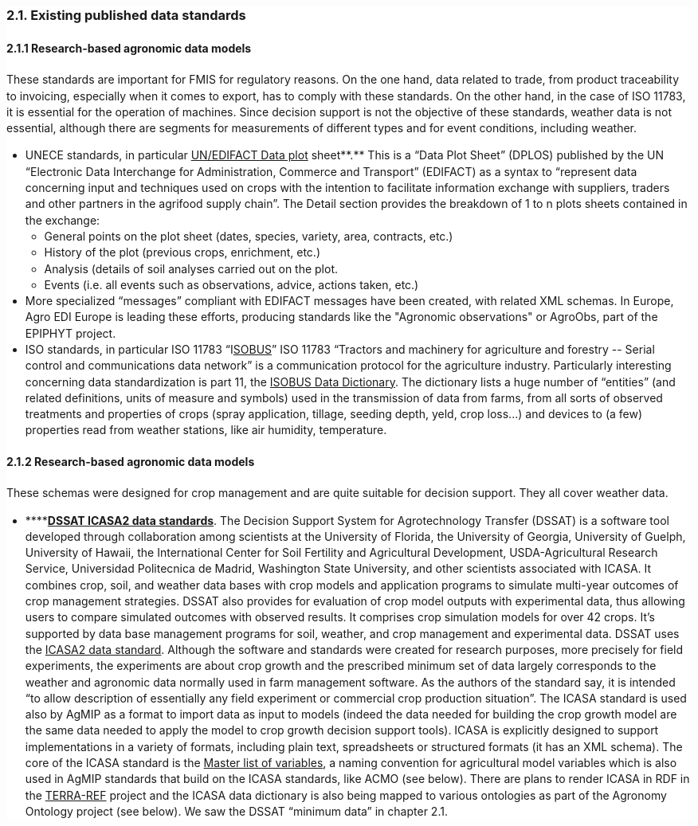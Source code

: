 ### 2.1. Existing published data standards

#### 2.1.1 Research-based agronomic data models

These standards are important for FMIS for regulatory reasons. On the one hand, data related to trade, from product traceability to invoicing, especially when it comes to export, has to comply with these standards. On the other hand, in the case of ISO 11783, it is essential for the operation of machines. Since decision support is not the objective of these standards, weather data is not essential, although there are segments for measurements of different types and for event conditions, including weather. 

* UNECE standards, in particular [UN/EDIFACT Data plot](http://www.unece.org/trade/untdid/d16a/trmd/daplos_c.htm) sheet**.** This is a “Data Plot Sheet” \(DPLOS\) published by the UN “Electronic Data Interchange for Administration, Commerce and Transport” \(EDIFACT\) as a syntax to “represent data concerning input and techniques used on crops with the intention to facilitate information exchange with suppliers, traders and other partners in the agrifood supply chain”. The Detail section provides the breakdown of 1 to n plots sheets contained in the exchange:
  * General points on the plot sheet \(dates, species, variety, area, contracts, etc.\)
  * History of the plot \(previous crops, enrichment, etc.\)
  * Analysis \(details of soil analyses carried out on the plot.
  * Events \(i.e. all events such as observations, advice, actions taken, etc.\)
* More specialized “messages” compliant with EDIFACT messages have been created, with related XML schemas. In Europe, Agro EDI Europe is leading these efforts, producing standards like the "Agronomic observations" or AgroObs, part of the EPIPHYT project.
* ISO standards, in particular ISO 11783 “I[SOBUS](https://en.wikipedia.org/wiki/ISO_11783)” ISO 11783 “Tractors and machinery for agriculture and forestry -- Serial control and communications data network” is a communication protocol for the agriculture industry.  Particularly interesting concerning data standardization is part 11, the [ISOBUS Data Dictionary](http://dictionary.isobus.net/isobus/). The dictionary lists a huge number of “entities” \(and related definitions, units of measure and symbols\) used in the transmission of data from farms, from all sorts of observed treatments and properties of crops \(spray application, tillage, seeding depth, yeld, crop loss...\) and devices to \(a few\) properties read from weather stations, like air humidity, temperature.

#### 2.1.2 Research-based agronomic data models

These schemas were designed for crop management and are quite suitable for decision support. They all cover weather data.

* \*\*\*\*[**DSSAT ICASA2 data standards**](http://dssat.net/data/standards_v2). The Decision Support System for Agrotechnology Transfer \(DSSAT\) is a software tool developed through collaboration among scientists at the University of Florida, the University of Georgia, University of Guelph, University of Hawaii, the International Center for Soil Fertility and Agricultural Development, USDA-Agricultural Research Service, Universidad Politecnica de Madrid, Washington State University, and other scientists associated with ICASA. It combines crop, soil, and weather data bases with crop models and application programs to simulate multi-year outcomes of crop management strategies. DSSAT also provides for evaluation of crop model outputs with experimental data, thus allowing users to compare simulated outcomes with observed results. It comprises crop simulation models for over 42 crops. It’s supported by data base management programs for soil, weather, and crop management and experimental data. DSSAT uses the [ICASA2 data standard](http://dssat.net/data/standards_v2). Although the software and standards were created for research purposes, more precisely for field experiments, the experiments are about crop growth and the prescribed minimum set of data largely corresponds to the weather and agronomic data normally used in farm management software. As the authors of the standard say, it is intended “to allow description of essentially any field experiment or commercial crop production situation”. The ICASA standard is used also by AgMIP as a format to import data as input to models \(indeed the data needed for building the crop growth model are the same data needed to apply the model to crop growth decision support tools\). ICASA is explicitly designed to support implementations in a variety of formats, including plain text, spreadsheets or structured formats \(it has an XML schema\). The core of the ICASA standard is the [Master list of variables](http://research.agmip.org/display/dev/ICASA+Master+Variable+List), a naming convention for agricultural model variables which is also used in AgMIP standards that build on the ICASA standards, like ACMO \(see below\). There are plans to render ICASA in RDF in the [TERRA-REF](http://terraref.org/about/) project and the ICASA data dictionary is also being mapped to various ontologies as part of the Agronomy Ontology project \(see below\). We saw the DSSAT “minimum data” in chapter 2.1.